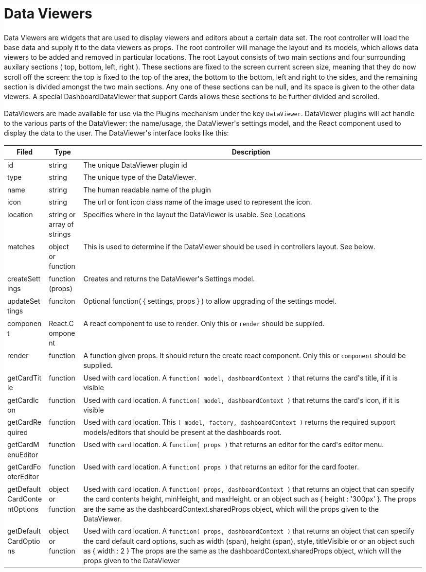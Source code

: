 # Data Viewers

Data Viewers are widgets that are used to display viewers and editors about a certain data set. The root controller will load the base data and supply it to the data viewers as props. The root controller will manage the layout and its models, which allows data viewers to be added and removed in particular locations. The root Layout consists of two main sections and four surrounding auxilary sections ( top, bottom, left, right ). These sections are fixed to the screen current screen size, meaning that they do now scroll off the screen: the top is fixed to the top of the area, the bottom to the bottom, left and right to the sides, and the remaining section is divided amongst the two main sections. Any one of these sections can be null, and its space is given to the other data viewers. A special DashboardDataViewer that support Cards allows these sections to be further divided and scrolled.

DataViewers are made available for use via the Plugins mechanism under the key `DataViewer`. DataViewer plugins will act handle to the various parts of the DataViewer: the name/usage, the DataViewer's settings model, and the React component used to display the data to the user. The DataViewer's interface looks like this:


| Filed | Type | Description |
|------|------|-------------|
| id | string | The unique DataViewer plugin id |
| type | string | The unique type of the DataViewer. |
| name | string | The human readable name of the plugin |
| icon | string | The url or font icon class name of the image used to represent the icon. |
| location | string or array of strings | Specifies where in the layout the DataViewer is usable. See [Locations](#location-strings) |
| matches | object or function | This is used to determine if the DataViewer should be used in controllers layout. See [below](#match-context).|
| createSettings | function(props) | Creates and returns the DataViewer's Settings model. | 
| updateSettings | funciton | Optional function( { settings, props } ) to allow upgrading of the settings model. |
| component | React.Component | A react component to use to render. Only this or `render` should be supplied. |
| render | function | A function given props. It should return the create react component. Only this or `component` should be supplied. |
| getCardTitle | function | Used with `card` location. A `function( model, dashboardContext )` that returns the card's title, if it is visible |
| getCardIcon | function | Used with `card` location. A `function( model, dashboardContext )` that returns the card's icon, if it is visible |
| getCardRequired | function | Used with `card` location. This `( model, factory, dashboardContext )` returns the required support models/editors that should be present at the dashboards root.
| getCardMenuEditor | function | Used with `card` location. A `function( props )` that returns an editor for the card's editor menu. |
| getCardFooterEditor | function | Used with `card` location. A `function( props )` that returns an editor for the card footer. |
| getDefaultCardContentOptions | object or function | Used with `card` location. A `function( props, dashboardContext )` that returns an object that can specify the card contents height, minHeight, and maxHeight. or an object such as { height : '300px' }. The props are the same as the dashboardContext.sharedProps object, which will the props given to the DataViewer. | 
| getDefaultCardOptions | object or function | Used with `card` location. A `function( props, dashboardContext )` that returns an object that can specify the card default card options, such as width (span), height (span), style, titleVisible or or an object such as { width : 2 } The props are the same as the dashboardContext.sharedProps object, which will the props given to the DataViewer |

